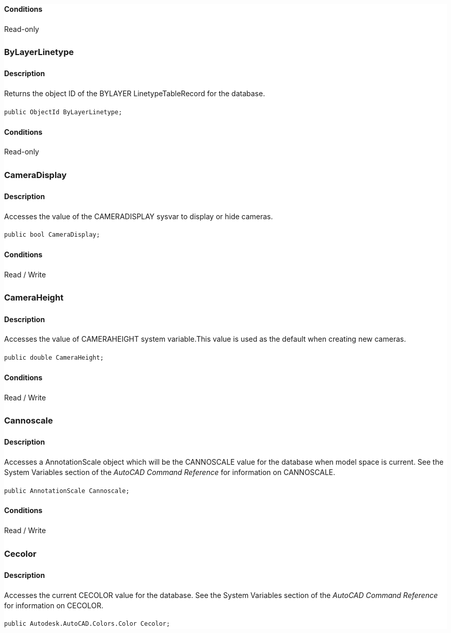 #### Conditions
Read-only
### ByLayerLinetype

#### Description
Returns the object ID of the BYLAYER LinetypeTableRecord for the database.
```text
public ObjectId ByLayerLinetype;
```

#### Conditions
Read-only
### CameraDisplay

#### Description
Accesses the value of the CAMERADISPLAY sysvar to display or hide cameras.
```text
public bool CameraDisplay;
```

#### Conditions
Read / Write
### CameraHeight

#### Description
Accesses the value of CAMERAHEIGHT system variable.This value is used as the default when creating new cameras.
```text
public double CameraHeight;
```

#### Conditions
Read / Write
### Cannoscale

#### Description
Accesses a AnnotationScale object which will be the CANNOSCALE value for the database when model space is current. 
See the System Variables section of the _AutoCAD Command Reference_ for information on CANNOSCALE.
```text
public AnnotationScale Cannoscale;
```

#### Conditions
Read / Write
### Cecolor

#### Description
Accesses the current CECOLOR value for the database. 
See the System Variables section of the _AutoCAD Command Reference_ for information on CECOLOR.
```text
public Autodesk.AutoCAD.Colors.Color Cecolor;
```
